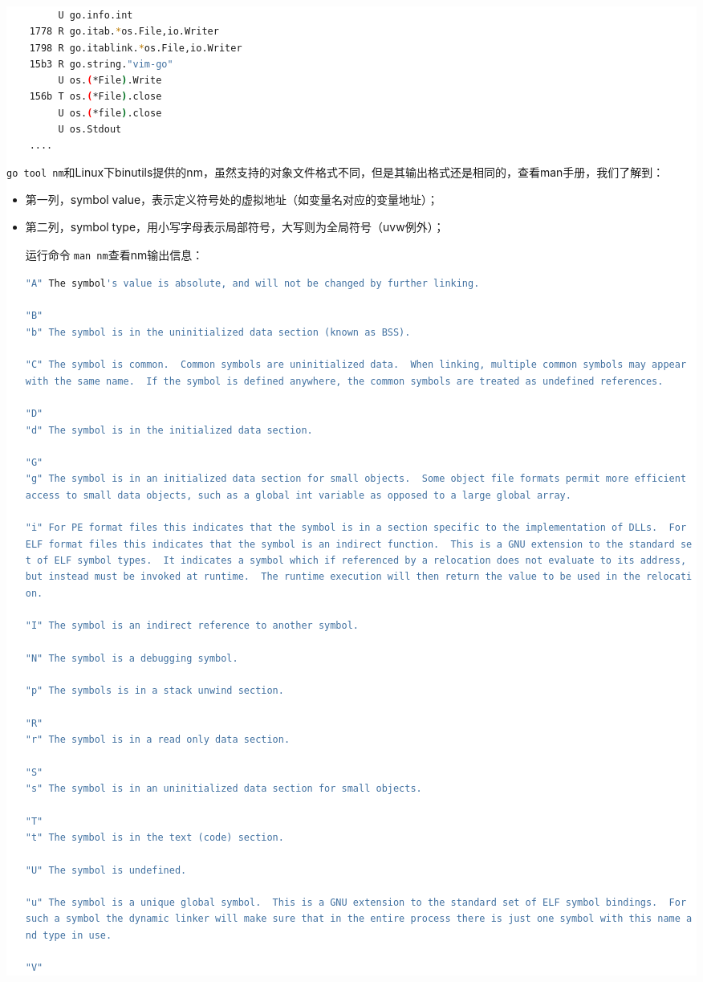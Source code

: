 ```bash
         U go.info.int
    1778 R go.itab.*os.File,io.Writer
    1798 R go.itablink.*os.File,io.Writer
    15b3 R go.string."vim-go"
         U os.(*File).Write
    156b T os.(*File).close
         U os.(*file).close
         U os.Stdout
	....
```

`go tool nm`和Linux下binutils提供的nm，虽然支持的对象文件格式不同，但是其输出格式还是相同的，查看man手册，我们了解到：

- 第一列，symbol value，表示定义符号处的虚拟地址（如变量名对应的变量地址）；
- 第二列，symbol type，用小写字母表示局部符号，大写则为全局符号（uvw例外）；

  运行命令 `man nm`查看nm输出信息：

  ```bash
  "A" The symbol's value is absolute, and will not be changed by further linking.

  "B"
  "b" The symbol is in the uninitialized data section (known as BSS).

  "C" The symbol is common.  Common symbols are uninitialized data.  When linking, multiple common symbols may appear with the same name.  If the symbol is defined anywhere, the common symbols are treated as undefined references.

  "D"
  "d" The symbol is in the initialized data section.

  "G"
  "g" The symbol is in an initialized data section for small objects.  Some object file formats permit more efficient access to small data objects, such as a global int variable as opposed to a large global array.

  "i" For PE format files this indicates that the symbol is in a section specific to the implementation of DLLs.  For ELF format files this indicates that the symbol is an indirect function.  This is a GNU extension to the standard set of ELF symbol types.  It indicates a symbol which if referenced by a relocation does not evaluate to its address, but instead must be invoked at runtime.  The runtime execution will then return the value to be used in the relocation.

  "I" The symbol is an indirect reference to another symbol.

  "N" The symbol is a debugging symbol.

  "p" The symbols is in a stack unwind section.

  "R"
  "r" The symbol is in a read only data section.

  "S"
  "s" The symbol is in an uninitialized data section for small objects.

  "T"
  "t" The symbol is in the text (code) section.

  "U" The symbol is undefined.

  "u" The symbol is a unique global symbol.  This is a GNU extension to the standard set of ELF symbol bindings.  For such a symbol the dynamic linker will make sure that in the entire process there is just one symbol with this name and type in use.

  "V"
  ```